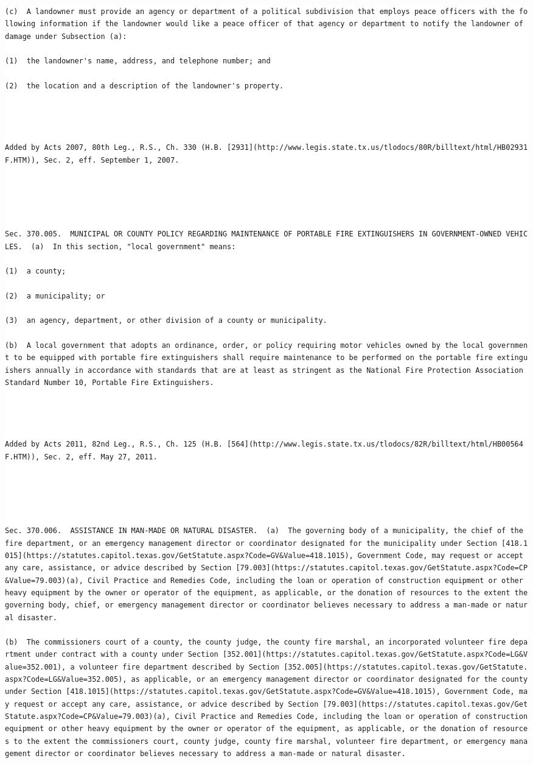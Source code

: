     (c)  A landowner must provide an agency or department of a political subdivision that employs peace officers with the following information if the landowner would like a peace officer of that agency or department to notify the landowner of damage under Subsection (a):
    
    (1)  the landowner's name, address, and telephone number; and
    
    (2)  the location and a description of the landowner's property.
    
    
    
    
    Added by Acts 2007, 80th Leg., R.S., Ch. 330 (H.B. [2931](http://www.legis.state.tx.us/tlodocs/80R/billtext/html/HB02931F.HTM)), Sec. 2, eff. September 1, 2007.
    
    
    
    
    
    Sec. 370.005.  MUNICIPAL OR COUNTY POLICY REGARDING MAINTENANCE OF PORTABLE FIRE EXTINGUISHERS IN GOVERNMENT-OWNED VEHICLES.  (a)  In this section, "local government" means:
    
    (1)  a county;
    
    (2)  a municipality; or
    
    (3)  an agency, department, or other division of a county or municipality.
    
    (b)  A local government that adopts an ordinance, order, or policy requiring motor vehicles owned by the local government to be equipped with portable fire extinguishers shall require maintenance to be performed on the portable fire extinguishers annually in accordance with standards that are at least as stringent as the National Fire Protection Association Standard Number 10, Portable Fire Extinguishers.
    
    
    
    
    Added by Acts 2011, 82nd Leg., R.S., Ch. 125 (H.B. [564](http://www.legis.state.tx.us/tlodocs/82R/billtext/html/HB00564F.HTM)), Sec. 2, eff. May 27, 2011.
    
    
    
    
    
    Sec. 370.006.  ASSISTANCE IN MAN-MADE OR NATURAL DISASTER.  (a)  The governing body of a municipality, the chief of the fire department, or an emergency management director or coordinator designated for the municipality under Section [418.1015](https://statutes.capitol.texas.gov/GetStatute.aspx?Code=GV&Value=418.1015), Government Code, may request or accept any care, assistance, or advice described by Section [79.003](https://statutes.capitol.texas.gov/GetStatute.aspx?Code=CP&Value=79.003)(a), Civil Practice and Remedies Code, including the loan or operation of construction equipment or other heavy equipment by the owner or operator of the equipment, as applicable, or the donation of resources to the extent the governing body, chief, or emergency management director or coordinator believes necessary to address a man-made or natural disaster.
    
    (b)  The commissioners court of a county, the county judge, the county fire marshal, an incorporated volunteer fire department under contract with a county under Section [352.001](https://statutes.capitol.texas.gov/GetStatute.aspx?Code=LG&Value=352.001), a volunteer fire department described by Section [352.005](https://statutes.capitol.texas.gov/GetStatute.aspx?Code=LG&Value=352.005), as applicable, or an emergency management director or coordinator designated for the county under Section [418.1015](https://statutes.capitol.texas.gov/GetStatute.aspx?Code=GV&Value=418.1015), Government Code, may request or accept any care, assistance, or advice described by Section [79.003](https://statutes.capitol.texas.gov/GetStatute.aspx?Code=CP&Value=79.003)(a), Civil Practice and Remedies Code, including the loan or operation of construction equipment or other heavy equipment by the owner or operator of the equipment, as applicable, or the donation of resources to the extent the commissioners court, county judge, county fire marshal, volunteer fire department, or emergency management director or coordinator believes necessary to address a man-made or natural disaster.
    
